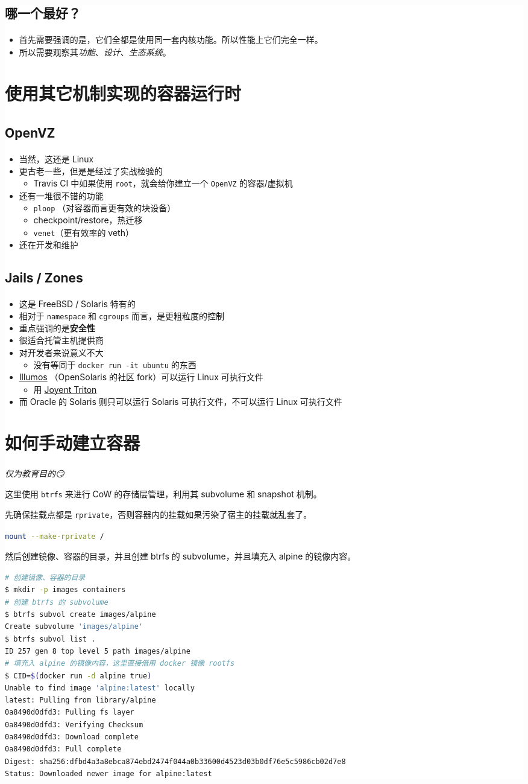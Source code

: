 ## 哪一个最好？

* 首先需要强调的是，它们全都是使用同一套内核功能。所以性能上它们完全一样。
* 所以需要观察其*功能*、*设计*、*生态系统*。

# 使用其它机制实现的容器运行时

## OpenVZ

* 当然，这还是 Linux
* 更古老一些，但是是经过了实战检验的
	* Travis CI 中如果使用 `root`，就会给你建立一个 `OpenVZ` 的容器/虚拟机
* 还有一堆很不错的功能
	* `ploop` （对容器而言更有效的块设备）
	* checkpoint/restore，热迁移
	* `venet`（更有效率的 veth）
* 还在开发和维护

## Jails / Zones

* 这是 FreeBSD / Solaris 特有的
* 相对于 `namespace` 和 `cgroups` 而言，是更粗粒度的控制
* 重点强调的是**安全性**
* 很适合托管主机提供商
* 对开发者来说意义不大
	* 没有等同于 `docker run -it ubuntu` 的东西
* [Illumos](https://wiki.illumos.org/display/illumos/illumos+Home) （OpenSolaris 的社区 fork）可以运行 Linux 可执行文件
	* 用 [Joyent Triton](https://www.joyent.com/blog/triton-docker-and-the-best-of-all-worlds)
* 而 Oracle 的 Solaris 则只可以运行 Solaris 可执行文件，不可以运行 Linux 可执行文件

# 如何手动建立容器

*仅为教育目的😏*

这里使用 `btrfs` 来进行 CoW 的存储层管理，利用其 subvolume 和 snapshot 机制。

先确保挂载点都是 `rprivate`，否则容器内的挂载如果污染了宿主的挂载就乱套了。

```bash
mount --make-rprivate /
```

然后创建镜像、容器的目录，并且创建 btrfs 的 subvolume，并且填充入 alpine 的镜像内容。

```bash
# 创建镜像、容器的目录
$ mkdir -p images containers
# 创建 btrfs 的 subvolume
$ btrfs subvol create images/alpine
Create subvolume 'images/alpine'
$ btrfs subvol list .
ID 257 gen 8 top level 5 path images/alpine
# 填充入 alpine 的镜像内容，这里直接借用 docker 镜像 rootfs
$ CID=$(docker run -d alpine true)
Unable to find image 'alpine:latest' locally
latest: Pulling from library/alpine
0a8490d0dfd3: Pulling fs layer
0a8490d0dfd3: Verifying Checksum
0a8490d0dfd3: Download complete
0a8490d0dfd3: Pull complete
Digest: sha256:dfbd4a3a8ebca874ebd2474f044a0b33600d4523d03b0df76e5c5986cb02d7e8
Status: Downloaded newer image for alpine:latest
```